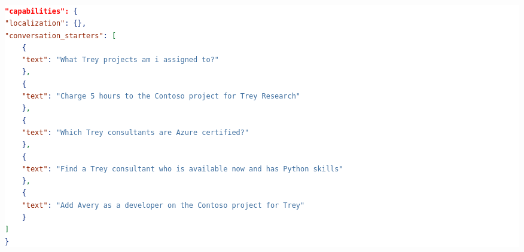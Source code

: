 ```json
"capabilities": {
"localization": {},
"conversation_starters": [
    {
    "text": "What Trey projects am i assigned to?"
    },
    {
    "text": "Charge 5 hours to the Contoso project for Trey Research"
    },
    {
    "text": "Which Trey consultants are Azure certified?"
    },
    {
    "text": "Find a Trey consultant who is available now and has Python skills"
    },
    {
    "text": "Add Avery as a developer on the Contoso project for Trey"
    }
]
}
```
